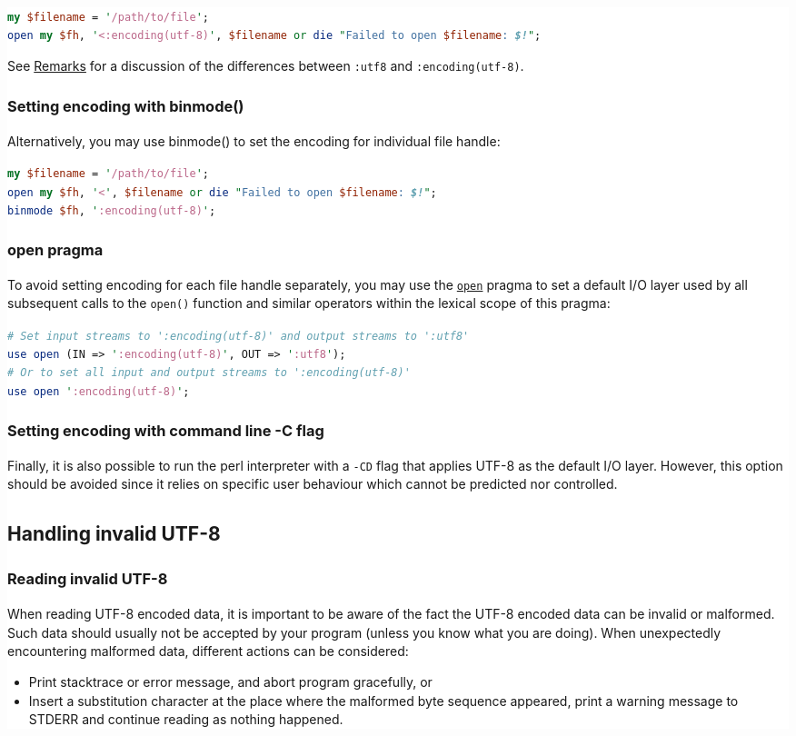 ```perl
my $filename = '/path/to/file';
open my $fh, '<:encoding(utf-8)', $filename or die "Failed to open $filename: $!";

```

See [Remarks](http://stackoverflow.com/documentation/perl/4375/unicode&a=remarks) for a discussion of the differences between `:utf8` and `:encoding(utf-8)`.

### Setting encoding with binmode()

Alternatively, you may use binmode() to set the encoding for individual file handle:

```perl
my $filename = '/path/to/file';
open my $fh, '<', $filename or die "Failed to open $filename: $!";
binmode $fh, ':encoding(utf-8)';

```

### open pragma

To avoid setting encoding for each file handle separately, you may use the [`open`](http://perldoc.perl.org/open.html) pragma to set a default I/O layer used by all subsequent calls to the `open()` function and similar operators within the lexical scope of this pragma:

```perl
# Set input streams to ':encoding(utf-8)' and output streams to ':utf8'
use open (IN => ':encoding(utf-8)', OUT => ':utf8');
# Or to set all input and output streams to ':encoding(utf-8)'
use open ':encoding(utf-8)';

```

### Setting encoding with command line -C flag

Finally, it is also possible to run the perl interpreter with a `-CD` flag that applies UTF-8 as the default I/O layer. However, this option should be avoided since it relies on specific user behaviour which cannot be predicted nor controlled.



## Handling invalid UTF-8


### Reading invalid UTF-8

When reading UTF-8 encoded data, it is important to be aware of the fact the UTF-8 encoded data can be invalid or malformed. Such data should usually not be accepted by your program (unless you know what you are doing). When unexpectedly encountering malformed data, different actions can be considered:

- Print stacktrace or error message, and abort program gracefully, or
- Insert a substitution character at the place where the malformed byte sequence appeared, print a warning message to STDERR and continue reading as nothing happened.
